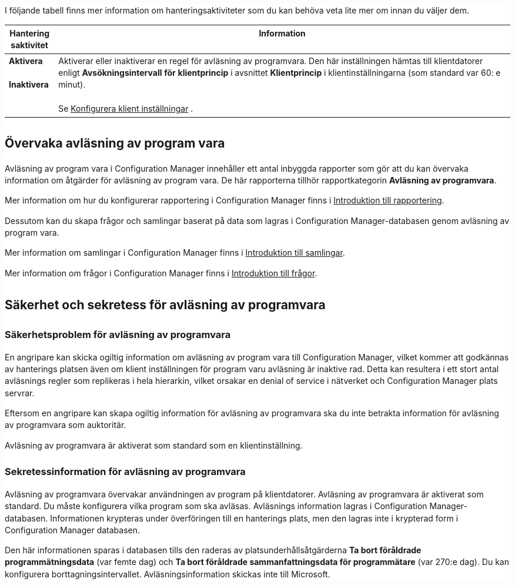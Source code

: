  I följande tabell finns mer information om hanteringsaktiviteter som du kan behöva veta lite mer om innan du väljer dem.

|Hanteringsaktivitet|Information|
|---------------------|-------------|
|**Aktivera**<br /><br /> **Inaktivera**|Aktiverar eller inaktiverar en regel för avläsning av programvara. Den här inställningen hämtas till klientdatorer enligt **Avsökningsintervall för klientprincip** i avsnittet **Klientprincip** i klientinställningarna (som standard var 60: e minut).<br /><br /> Se [Konfigurera klient inställningar](../../core/clients/deploy/configure-client-settings.md) .|

##  <a name="monitor-software-metering"></a>Övervaka avläsning av program vara
 Avläsning av program vara i Configuration Manager innehåller ett antal inbyggda rapporter som gör att du kan övervaka information om åtgärder för avläsning av program vara. De här rapporterna tillhör rapportkategorin **Avläsning av programvara**.

 Mer information om hur du konfigurerar rapportering i Configuration Manager finns i [Introduktion till rapportering](../../core/servers/manage/introduction-to-reporting.md).

 Dessutom kan du skapa frågor och samlingar baserat på data som lagras i Configuration Manager-databasen genom avläsning av program vara.

 Mer information om samlingar i Configuration Manager finns i [Introduktion till samlingar](../../core/clients/manage/collections/introduction-to-collections.md).

 Mer information om frågor i Configuration Manager finns i [Introduktion till frågor](../../core/servers/manage/introduction-to-queries.md).

##  <a name="security-and-privacy-for-software-metering"></a>Säkerhet och sekretess för avläsning av programvara

### <a name="security-issues-for-software-metering"></a>Säkerhetsproblem för avläsning av programvara
 En angripare kan skicka ogiltig information om avläsning av program vara till Configuration Manager, vilket kommer att godkännas av hanterings platsen även om klient inställningen för program varu avläsning är inaktive rad. Detta kan resultera i ett stort antal avläsnings regler som replikeras i hela hierarkin, vilket orsakar en denial of service i nätverket och Configuration Manager plats servrar.

 Eftersom en angripare kan skapa ogiltig information för avläsning av programvara ska du inte betrakta information för avläsning av programvara som auktoritär.

 Avläsning av programvara är aktiverat som standard som en klientinställning.

###  <a name="privacy-information-for-software-metering"></a> Sekretessinformation för avläsning av programvara
 Avläsning av programvara övervakar användningen av program på klientdatorer. Avläsning av programvara är aktiverat som standard. Du måste konfigurera vilka program som ska avläsas. Avläsnings information lagras i Configuration Manager-databasen. Informationen krypteras under överföringen till en hanterings plats, men den lagras inte i krypterad form i Configuration Manager databasen.

 Den här informationen sparas i databasen tills den raderas av platsunderhållsåtgärderna **Ta bort föråldrade programmätningsdata** (var femte dag) och **Ta bort föråldrade sammanfattningsdata för programmätare** (var 270:e dag). Du kan konfigurera borttagningsintervallet. Avläsningsinformation skickas inte till Microsoft.
